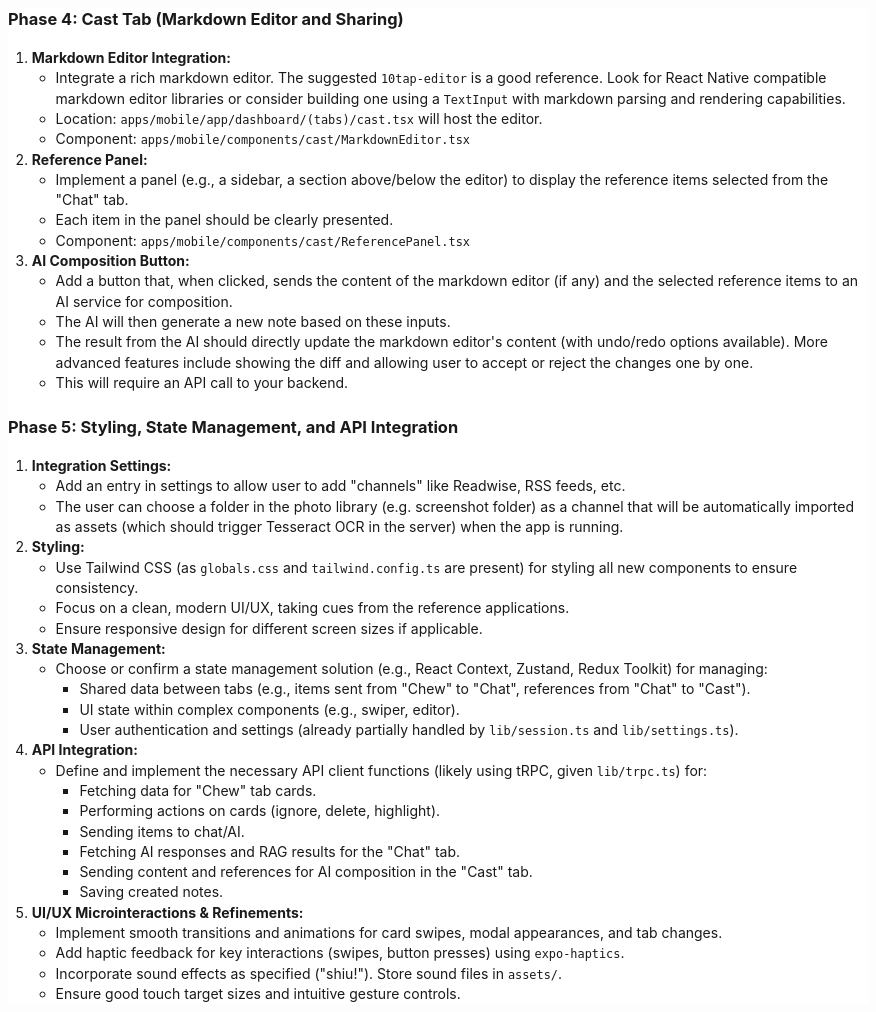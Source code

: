 ### Phase 4: Cast Tab (Markdown Editor and Sharing)

1.  **Markdown Editor Integration:**
    *   Integrate a rich markdown editor. The suggested `10tap-editor` is a good reference. Look for React Native compatible markdown editor libraries or consider building one using a `TextInput` with markdown parsing and rendering capabilities.
    *   Location: `apps/mobile/app/dashboard/(tabs)/cast.tsx` will host the editor.
    *   Component: `apps/mobile/components/cast/MarkdownEditor.tsx`
2.  **Reference Panel:**
    *   Implement a panel (e.g., a sidebar, a section above/below the editor) to display the reference items selected from the "Chat" tab.
    *   Each item in the panel should be clearly presented.
    *   Component: `apps/mobile/components/cast/ReferencePanel.tsx`
3.  **AI Composition Button:**
    *   Add a button that, when clicked, sends the content of the markdown editor (if any) and the selected reference items to an AI service for composition.
    *   The AI will then generate a new note based on these inputs.
    *   The result from the AI should directly update the markdown editor's content (with undo/redo options available). More advanced features include showing the diff and allowing user to accept or reject the changes one by one. 
    *   This will require an API call to your backend.

### Phase 5: Styling, State Management, and API Integration

1. **Integration Settings:**
    *   Add an entry in settings to allow user to add "channels" like Readwise, RSS feeds, etc.
    *   The user can choose a folder in the photo library (e.g. screenshot folder) as a channel that will be automatically imported as assets (which should trigger Tesseract OCR in the server) when the app is running.
2.  **Styling:**
    *   Use Tailwind CSS (as `globals.css` and `tailwind.config.ts` are present) for styling all new components to ensure consistency.
    *   Focus on a clean, modern UI/UX, taking cues from the reference applications.
    *   Ensure responsive design for different screen sizes if applicable.
3.  **State Management:**
    *   Choose or confirm a state management solution (e.g., React Context, Zustand, Redux Toolkit) for managing:
        *   Shared data between tabs (e.g., items sent from "Chew" to "Chat", references from "Chat" to "Cast").
        *   UI state within complex components (e.g., swiper, editor).
        *   User authentication and settings (already partially handled by `lib/session.ts` and `lib/settings.ts`).
4.  **API Integration:**
    *   Define and implement the necessary API client functions (likely using tRPC, given `lib/trpc.ts`) for:
        *   Fetching data for "Chew" tab cards.
        *   Performing actions on cards (ignore, delete, highlight).
        *   Sending items to chat/AI.
        *   Fetching AI responses and RAG results for the "Chat" tab.
        *   Sending content and references for AI composition in the "Cast" tab.
        *   Saving created notes.
5.  **UI/UX Microinteractions & Refinements:**
    *   Implement smooth transitions and animations for card swipes, modal appearances, and tab changes.
    *   Add haptic feedback for key interactions (swipes, button presses) using `expo-haptics`.
    *   Incorporate sound effects as specified ("shiu!"). Store sound files in `assets/`.
    *   Ensure good touch target sizes and intuitive gesture controls.
